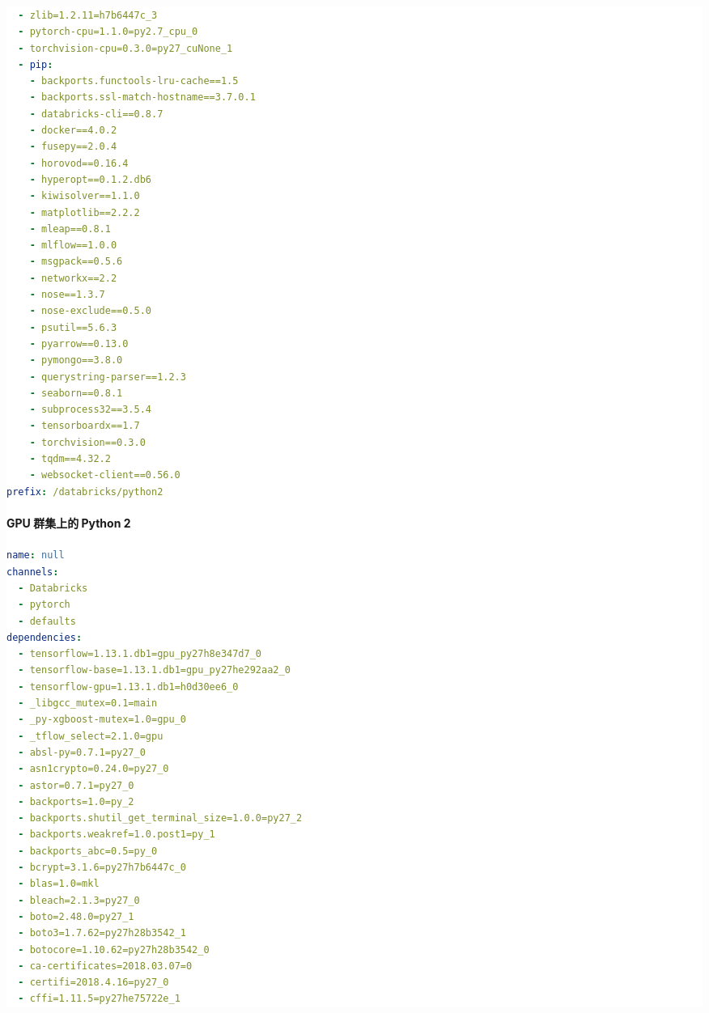 ```yaml
  - zlib=1.2.11=h7b6447c_3
  - pytorch-cpu=1.1.0=py2.7_cpu_0
  - torchvision-cpu=0.3.0=py27_cuNone_1
  - pip:
    - backports.functools-lru-cache==1.5
    - backports.ssl-match-hostname==3.7.0.1
    - databricks-cli==0.8.7
    - docker==4.0.2
    - fusepy==2.0.4
    - horovod==0.16.4
    - hyperopt==0.1.2.db6
    - kiwisolver==1.1.0
    - matplotlib==2.2.2
    - mleap==0.8.1
    - mlflow==1.0.0
    - msgpack==0.5.6
    - networkx==2.2
    - nose==1.3.7
    - nose-exclude==0.5.0
    - psutil==5.6.3
    - pyarrow==0.13.0
    - pymongo==3.8.0
    - querystring-parser==1.2.3
    - seaborn==0.8.1
    - subprocess32==3.5.4
    - tensorboardx==1.7
    - torchvision==0.3.0
    - tqdm==4.32.2
    - websocket-client==0.56.0
prefix: /databricks/python2
```

#### <a name="python-2-on-gpu-clusters"></a>GPU 群集上的 Python 2

```yaml
name: null
channels:
  - Databricks
  - pytorch
  - defaults
dependencies:
  - tensorflow=1.13.1.db1=gpu_py27h8e347d7_0
  - tensorflow-base=1.13.1.db1=gpu_py27he292aa2_0
  - tensorflow-gpu=1.13.1.db1=h0d30ee6_0
  - _libgcc_mutex=0.1=main
  - _py-xgboost-mutex=1.0=gpu_0
  - _tflow_select=2.1.0=gpu
  - absl-py=0.7.1=py27_0
  - asn1crypto=0.24.0=py27_0
  - astor=0.7.1=py27_0
  - backports=1.0=py_2
  - backports.shutil_get_terminal_size=1.0.0=py27_2
  - backports.weakref=1.0.post1=py_1
  - backports_abc=0.5=py_0
  - bcrypt=3.1.6=py27h7b6447c_0
  - blas=1.0=mkl
  - bleach=2.1.3=py27_0
  - boto=2.48.0=py27_1
  - boto3=1.7.62=py27h28b3542_1
  - botocore=1.10.62=py27h28b3542_0
  - ca-certificates=2018.03.07=0
  - certifi=2018.4.16=py27_0
  - cffi=1.11.5=py27he75722e_1
```
